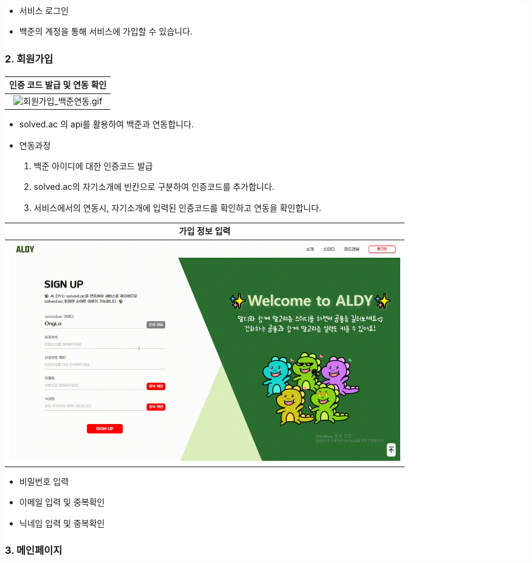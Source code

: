 - 서비스 로그인

- 백준의 계정을 통해 서비스에 가입할 수 있습니다.

### 2. 회원가입

|                 인증 코드 발급 및 연동 확인                  |
| :----------------------------------------------------------: |
| <img title="" src="/images/pageimage/회원가입_백준연동.gif" alt="회원가입_백준연동.gif" width="722"> |

- solved.ac 의 api를 활용하여 백준과 연동합니다.

- 연동과정
  
  1. 백준 아이디에 대한 인증코드 발급
  
  2. solved.ac의 자기소개에 빈칸으로 구분하여 인증코드를 추가합니다.
  
  3. 서비스에서의 연동시, 자기소개에 입력된 인증코드를 확인하고 연동을 확인합니다.

|                        가입 정보 입력                        |
| :----------------------------------------------------------: |
| <img src="/images/pageimage/회원가입_정보입력.gif" title="" alt="회원가입_정보입력.gif" width="644"> |

- 비밀번호 입력

- 이메일 입력 및 중복확인

- 닉네임 입력 및 중복확인

### 3. 메인페이지
